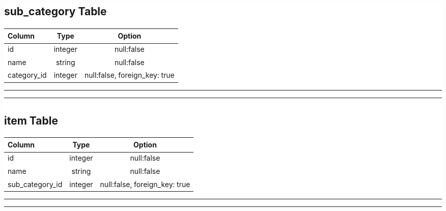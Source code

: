 ## sub_category Table
| Column | Type| Option |
| :--- | :---: | :---: |
| id | integer | null:false |
| name | string | null:false |
| category_id | integer | null:false, foreign_key: true |

***
***

## item Table
| Column | Type| Option |
| :--- | :---: | :---: |
| id | integer | null:false |
| name | string | null:false |
| sub_category_id | integer | null:false, foreign_key: true |

***
***
